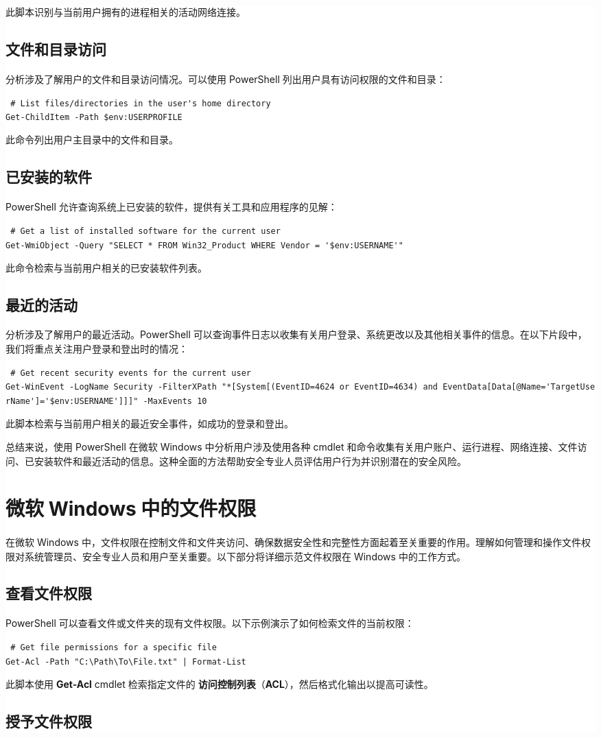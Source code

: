 此脚本识别与当前用户拥有的进程相关的活动网络连接。

## 文件和目录访问

分析涉及了解用户的文件和目录访问情况。可以使用 PowerShell 列出用户具有访问权限的文件和目录：

```
 # List files/directories in the user's home directory
Get-ChildItem -Path $env:USERPROFILE
```

此命令列出用户主目录中的文件和目录。

## 已安装的软件

PowerShell 允许查询系统上已安装的软件，提供有关工具和应用程序的见解：

```
 # Get a list of installed software for the current user
Get-WmiObject -Query "SELECT * FROM Win32_Product WHERE Vendor = '$env:USERNAME'"
```

此命令检索与当前用户相关的已安装软件列表。

## 最近的活动

分析涉及了解用户的最近活动。PowerShell 可以查询事件日志以收集有关用户登录、系统更改以及其他相关事件的信息。在以下片段中，我们将重点关注用户登录和登出时的情况：

```
 # Get recent security events for the current user
Get-WinEvent -LogName Security -FilterXPath "*[System[(EventID=4624 or EventID=4634) and EventData[Data[@Name='TargetUserName']='$env:USERNAME']]]" -MaxEvents 10
```

此脚本检索与当前用户相关的最近安全事件，如成功的登录和登出。

总结来说，使用 PowerShell 在微软 Windows 中分析用户涉及使用各种 cmdlet 和命令收集有关用户账户、运行进程、网络连接、文件访问、已安装软件和最近活动的信息。这种全面的方法帮助安全专业人员评估用户行为并识别潜在的安全风险。

# 微软 Windows 中的文件权限

在微软 Windows 中，文件权限在控制文件和文件夹访问、确保数据安全性和完整性方面起着至关重要的作用。理解如何管理和操作文件权限对系统管理员、安全专业人员和用户至关重要。以下部分将详细示范文件权限在 Windows 中的工作方式。

## 查看文件权限

PowerShell 可以查看文件或文件夹的现有文件权限。以下示例演示了如何检索文件的当前权限：

```
 # Get file permissions for a specific file
Get-Acl -Path "C:\Path\To\File.txt" | Format-List
```

此脚本使用 **Get-Acl** cmdlet 检索指定文件的 **访问控制列表**（**ACL**），然后格式化输出以提高可读性。

## 授予文件权限
